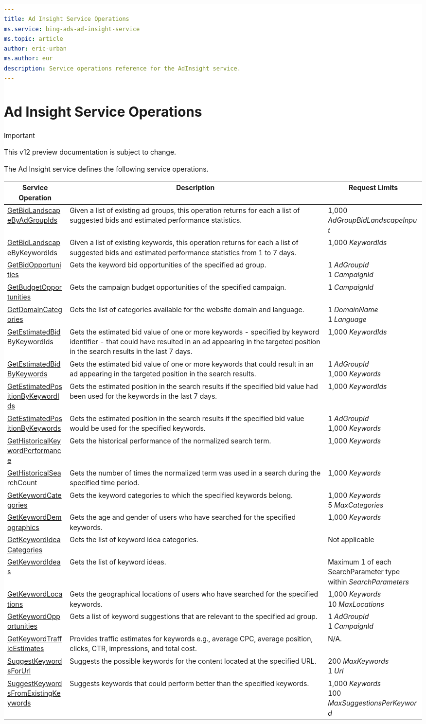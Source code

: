 ```yaml
---
title: Ad Insight Service Operations
ms.service: bing-ads-ad-insight-service
ms.topic: article
author: eric-urban
ms.author: eur
description: Service operations reference for the AdInsight service.
---
```

# Ad Insight Service Operations

> [!IMPORTANT]
> This v12 preview documentation is subject to change.

The Ad Insight service defines the following service operations.

|Service Operation|Description|Request Limits|
|---|---|---|
|[GetBidLandscapeByAdGroupIds](getbidlandscapebyadgroupids.md)|Given a list of existing ad groups, this operation returns for each a list of suggested bids and estimated performance statistics.|1,000 *AdGroupBidLandscapeInput*|
|[GetBidLandscapeByKeywordIds](getbidlandscapebykeywordids.md)|Given a list of existing keywords, this operation returns for each a list of suggested bids and estimated performance statistics from 1 to  7 days.|1,000 *KeywordIds*|
|[GetBidOpportunities](getbidopportunities.md)|Gets the keyword bid opportunities of the specified ad group.|1 *AdGroupId*<br />1 *CampaignId*|
|[GetBudgetOpportunities](getbudgetopportunities.md)|Gets the campaign budget opportunities of the specified campaign.|1 *CampaignId*|
|[GetDomainCategories](getdomaincategories.md)|Gets the list of categories available for the website domain and language.|1 *DomainName*<br/>1 *Language*|
|[GetEstimatedBidByKeywordIds](getestimatedbidbykeywordids.md)|Gets the estimated bid value of one or more keywords - specified by keyword identifier - that could have resulted in an ad appearing in the targeted position in the search results in the last  7 days.|1,000 *KeywordIds*|
|[GetEstimatedBidByKeywords](getestimatedbidbykeywords.md)|Gets the estimated bid value of one or more keywords that could result in an ad appearing in the targeted position in the search results.|1 *AdGroupId*<br />1,000 *Keywords*|
|[GetEstimatedPositionByKeywordIds](getestimatedpositionbykeywordids.md)|Gets the estimated position in the search results if the specified bid value had been used for the keywords in the last 7 days.|1,000 *KeywordIds*|
|[GetEstimatedPositionByKeywords](getestimatedpositionbykeywords.md)|Gets the estimated position in the search results if the specified bid value would be used for the specified keywords.|1 *AdGroupId*<br />1,000 *Keywords*|
|[GetHistoricalKeywordPerformance](gethistoricalkeywordperformance.md)|Gets the historical performance of the normalized search term.|1,000 *Keywords*|
|[GetHistoricalSearchCount](gethistoricalsearchcount.md)|Gets the number of times the normalized term was used in a search during the specified time period.|1,000 *Keywords*|
|[GetKeywordCategories](getkeywordcategories.md)|Gets the keyword categories to which the specified keywords belong.|1,000 *Keywords*<br />5 *MaxCategories*|
|[GetKeywordDemographics](getkeyworddemographics.md)|Gets the age and gender of users who have searched for the specified keywords.|1,000 *Keywords*|
|[GetKeywordIdeaCategories](getkeywordideacategories.md)|Gets the list of keyword idea categories.|Not applicable|
|[GetKeywordIdeas](getkeywordideas.md)|Gets the list of keyword ideas.|Maximum 1 of each [SearchParameter](searchparameter.md) type within *SearchParameters*|
|[GetKeywordLocations](getkeywordlocations.md)|Gets the geographical locations of users who have searched for the specified keywords.|1,000 *Keywords*<br />10 *MaxLocations*|
|[GetKeywordOpportunities](getkeywordopportunities.md)|Gets a list of keyword suggestions that are relevant to the specified ad group.|1 *AdGroupId*<br />1 *CampaignId*|
|[GetKeywordTrafficEstimates](getkeywordtrafficestimates.md)|Provides traffic estimates for keywords e.g., average CPC, average position, clicks, CTR, impressions, and total cost.|N/A.|
|[SuggestKeywordsForUrl](suggestkeywordsforurl.md)|Suggests the possible keywords for the content located at the specified URL.|200 *MaxKeywords*<br />1 *Url*|
|[SuggestKeywordsFromExistingKeywords](suggestkeywordsfromexistingkeywords.md)|Suggests keywords that could perform better than the specified keywords.|1,000 *Keywords*<br />100 *MaxSuggestionsPerKeyword*|

